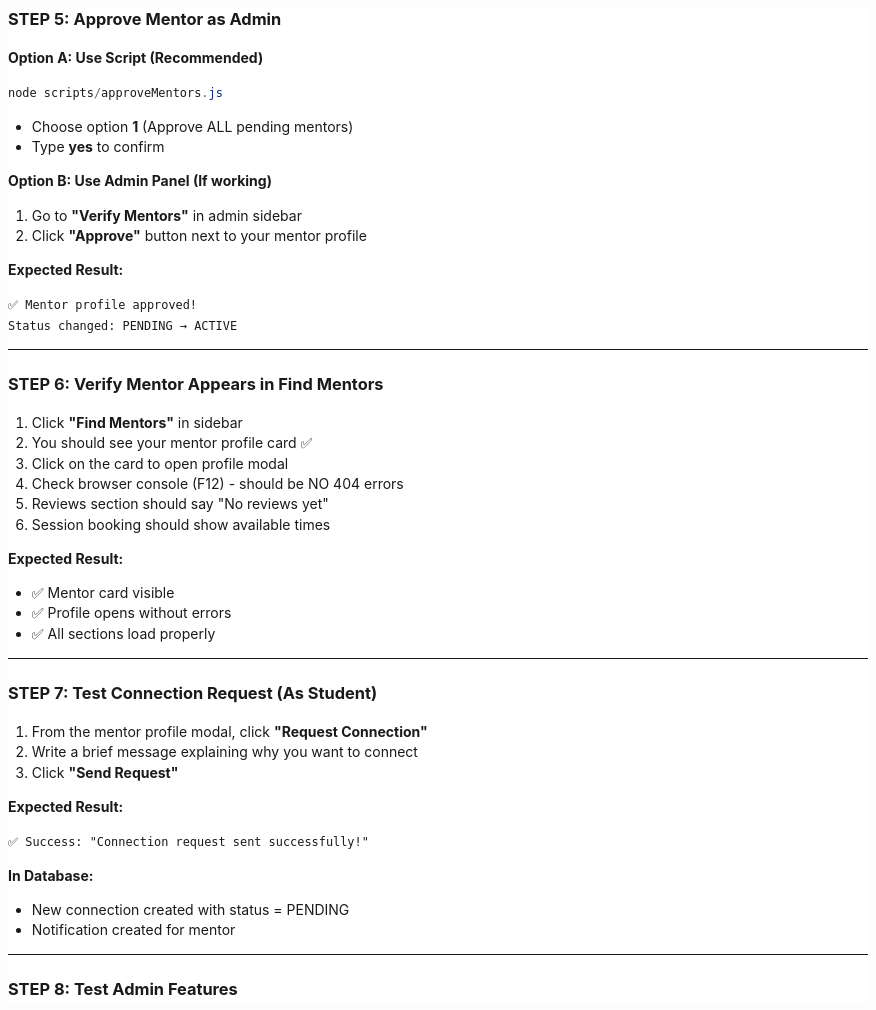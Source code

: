 ### STEP 5: Approve Mentor as Admin

**Option A: Use Script (Recommended)**
```powershell
node scripts/approveMentors.js
```
- Choose option **1** (Approve ALL pending mentors)
- Type **yes** to confirm

**Option B: Use Admin Panel (If working)**
1. Go to **"Verify Mentors"** in admin sidebar
2. Click **"Approve"** button next to your mentor profile

**Expected Result:**
```
✅ Mentor profile approved!
Status changed: PENDING → ACTIVE
```

---

### STEP 6: Verify Mentor Appears in Find Mentors

1. Click **"Find Mentors"** in sidebar
2. You should see your mentor profile card ✅
3. Click on the card to open profile modal
4. Check browser console (F12) - should be NO 404 errors
5. Reviews section should say "No reviews yet"
6. Session booking should show available times

**Expected Result:**
- ✅ Mentor card visible
- ✅ Profile opens without errors
- ✅ All sections load properly

---

### STEP 7: Test Connection Request (As Student)

1. From the mentor profile modal, click **"Request Connection"**
2. Write a brief message explaining why you want to connect
3. Click **"Send Request"**

**Expected Result:**
```
✅ Success: "Connection request sent successfully!"
```

**In Database:**
- New connection created with status = PENDING
- Notification created for mentor

---

### STEP 8: Test Admin Features
